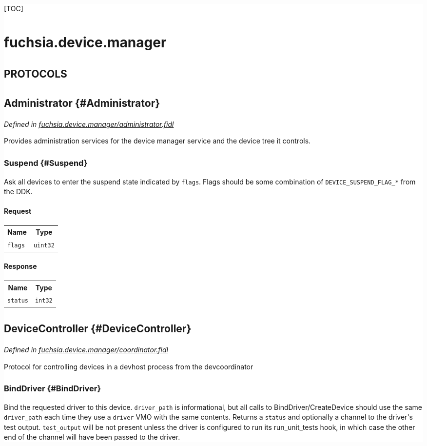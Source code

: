 [TOC]

# fuchsia.device.manager


## **PROTOCOLS**

## Administrator {#Administrator}
*Defined in [fuchsia.device.manager/administrator.fidl](https://fuchsia.googlesource.com/fuchsia/+/master/zircon/system/fidl/fuchsia-device-manager/administrator.fidl#33)*

<p>Provides administration services for the device manager service and the device tree it controls.</p>

### Suspend {#Suspend}

<p>Ask all devices to enter the suspend state indicated by <code>flags</code>. Flags should be some
combination of <code>DEVICE_SUSPEND_FLAG_*</code> from the DDK.</p>

#### Request
<table>
    <tr><th>Name</th><th>Type</th></tr>
    <tr>
            <td><code>flags</code></td>
            <td>
                <code>uint32</code>
            </td>
        </tr></table>


#### Response
<table>
    <tr><th>Name</th><th>Type</th></tr>
    <tr>
            <td><code>status</code></td>
            <td>
                <code>int32</code>
            </td>
        </tr></table>

## DeviceController {#DeviceController}
*Defined in [fuchsia.device.manager/coordinator.fidl](https://fuchsia.googlesource.com/fuchsia/+/master/zircon/system/fidl/fuchsia-device-manager/coordinator.fidl#108)*

<p>Protocol for controlling devices in a devhost process from the devcoordinator</p>

### BindDriver {#BindDriver}

<p>Bind the requested driver to this device.  <code>driver_path</code> is informational,
but all calls to BindDriver/CreateDevice should use the same <code>driver_path</code>
each time they use a <code>driver</code> VMO with the same contents. Returns a <code>status</code>
and optionally a channel to the driver's test output. <code>test_output</code> will be
not present unless the driver is configured to run its run_unit_tests hook, in
which case the other end of the channel will have been passed to the driver.</p>
